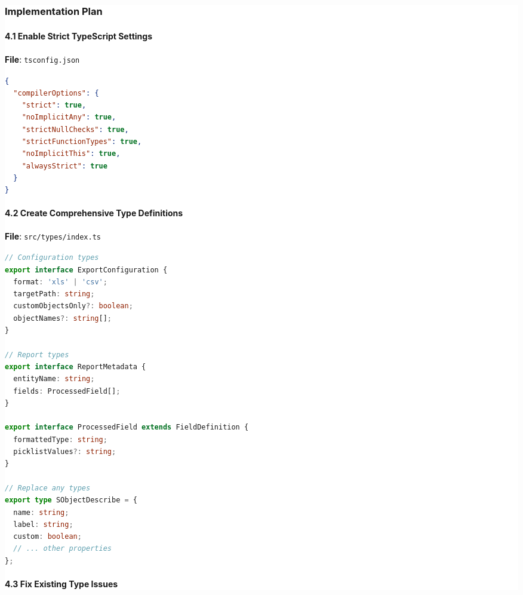 ### Implementation Plan

#### 4.1 Enable Strict TypeScript Settings

**File**: `tsconfig.json`

```json
{
  "compilerOptions": {
    "strict": true,
    "noImplicitAny": true,
    "strictNullChecks": true,
    "strictFunctionTypes": true,
    "noImplicitThis": true,
    "alwaysStrict": true
  }
}
```

#### 4.2 Create Comprehensive Type Definitions

**File**: `src/types/index.ts`

```typescript
// Configuration types
export interface ExportConfiguration {
  format: 'xls' | 'csv';
  targetPath: string;
  customObjectsOnly?: boolean;
  objectNames?: string[];
}

// Report types
export interface ReportMetadata {
  entityName: string;
  fields: ProcessedField[];
}

export interface ProcessedField extends FieldDefinition {
  formattedType: string;
  picklistValues?: string;
}

// Replace any types
export type SObjectDescribe = {
  name: string;
  label: string;
  custom: boolean;
  // ... other properties
};
```

#### 4.3 Fix Existing Type Issues
